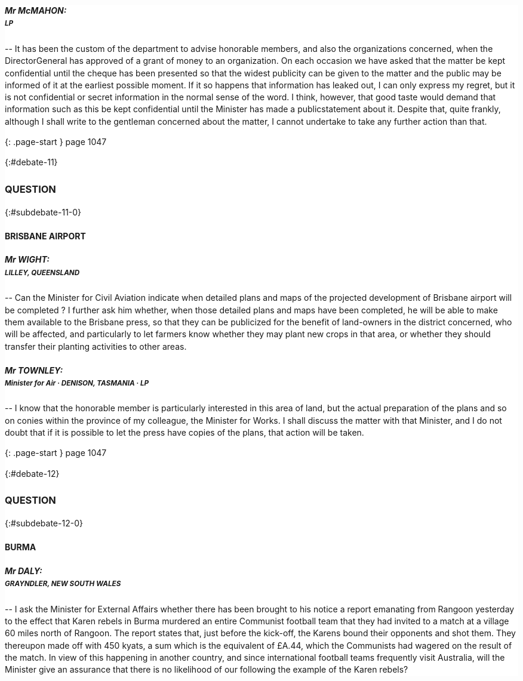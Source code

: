 ##### Mr McMAHON:<br><small class="text-muted">LP</small>

-- It has been the custom of the department to advise honorable members, and also the organizations concerned, when the DirectorGeneral has approved of a grant of money to an organization. On each occasion we have asked that the matter be kept confidential until the cheque has been presented so that the widest publicity can be given to the matter and the public may be informed of it at the earliest possible moment. If it so happens that information has leaked out, I can only express my regret, but it is not confidential or secret information in the normal sense of the word. I think, however, that good taste would demand that information such as this be kept confidential  until the Minister has made a publicstatement about it. Despite that, quite frankly, although I shall write to the gentleman concerned about the matter, I cannot undertake to take any further action than that. 

{: .page-start }
page 1047

{:#debate-11}
### QUESTION

{:#subdebate-11-0}
#### BRISBANE AIRPORT

##### Mr WIGHT:<br><small class="text-muted">LILLEY, QUEENSLAND</small>

-- Can the Minister for Civil Aviation indicate when detailed plans and maps of the projected development of Brisbane airport will be completed ? I further ask him whether, when those detailed plans and maps have been completed, he will be able to make them available to the Brisbane press, so that they can be publicized for the benefit of land-owners in the district concerned, who will be affected, and particularly to let farmers know whether they may plant new crops in that area, or whether they should transfer their planting activities to other areas. 

##### Mr TOWNLEY:<br><small class="text-muted">Minister for Air &middot; DENISON, TASMANIA &middot; LP</small>

--  I know that the honorable member is particularly interested in this area of land, but the actual preparation of the plans and so on conies within the province of my colleague, the Minister for Works. I shall discuss the matter with that Minister, and I do not doubt that if it is possible to let the press have copies of the plans, that action will be taken. 

{: .page-start }
page 1047

{:#debate-12}
### QUESTION

{:#subdebate-12-0}
#### BURMA

##### Mr DALY:<br><small class="text-muted">GRAYNDLER, NEW SOUTH WALES</small>

-- I ask the Minister for External Affairs whether there has been brought to his notice a report emanating from Rangoon yesterday to the effect that Karen rebels in Burma murdered an entire Communist football team that they had invited to a match at a village 60 miles north of Rangoon. The report states that, just before the kick-off, the Karens bound their opponents and shot them. They thereupon made off with 450 kyats, a sum which is the equivalent of £A.44, which the Communists had wagered on the result of the match. In view of this happening in another country, and since international football teams frequently visit Australia, will the Minister give an assurance that there is no likelihood of our following the example of the Karen rebels? 
